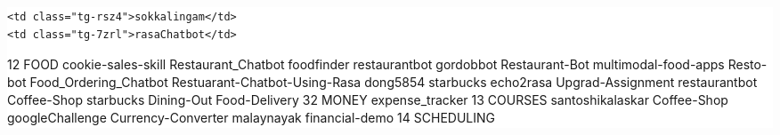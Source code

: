     <td class="tg-rsz4">sokkalingam</td>
    <td class="tg-7zrl">rasaChatbot</td>
  </tr>
  <tr>
    <td class="tg-wa1i" rowspan="10">12</td>
    <td class="tg-nrix" rowspan="10">FOOD</td>
    <td class="tg-7zrl">cookie-sales-skill</td>
    <td class="tg-7zrl">Restaurant_Chatbot</td>
  </tr>
  <tr>
    <td class="tg-7zrl">foodfinder</td>
    <td class="tg-7zrl">restaurantbot</td>
  </tr>
  <tr>
    <td class="tg-7zrl">gordobbot</td>
    <td class="tg-7zrl">Restaurant-Bot</td>
  </tr>
  <tr>
    <td class="tg-7zrl">multimodal-food-apps</td>
    <td class="tg-7zrl">Resto-bot</td>
  </tr>
  <tr>
    <td class="tg-7zrl">Food_Ordering_Chatbot</td>
    <td class="tg-7zrl">Restuarant-Chatbot-Using-Rasa</td>
  </tr>
  <tr>
    <td class="tg-7zrl">dong5854</td>
    <td class="tg-7zrl">starbucks</td>
  </tr>
  <tr>
    <td class="tg-7zrl">echo2rasa</td>
    <td class="tg-7zrl">Upgrad-Assignment</td>
  </tr>
  <tr>
    <td class="tg-7zrl">restaurantbot</td>
    <td class="tg-7zrl">Coffee-Shop</td>
  </tr>
  <tr>
    <td class="tg-7zrl">starbucks</td>
    <td class="tg-7zrl">Dining-Out</td>
  </tr>
  <tr>
    <td class="tg-7zrl">Food-Delivery</td>
    <td class="tg-7dy1" rowspan="4">32</td>
    <td class="tg-m0vc" rowspan="4">MONEY</td>
    <td class="tg-rsz4">expense_tracker</td>
  </tr>
  <tr>
    <td class="tg-7dy1" rowspan="3">13</td>
    <td class="tg-m0vc" rowspan="3">COURSES</td>
    <td class="tg-rsz4">santoshikalaskar</td>
    <td class="tg-rsz4">Coffee-Shop</td>
  </tr>
  <tr>
    <td class="tg-rsz4">googleChallenge</td>
    <td class="tg-rsz4">Currency-Converter</td>
  </tr>
  <tr>
    <td class="tg-rsz4">malaynayak</td>
    <td class="tg-rsz4">financial-demo</td>
  </tr>
  <tr>
    <td class="tg-wa1i" rowspan="12">14</td>
    <td class="tg-nrix" rowspan="12">SCHEDULING</td>